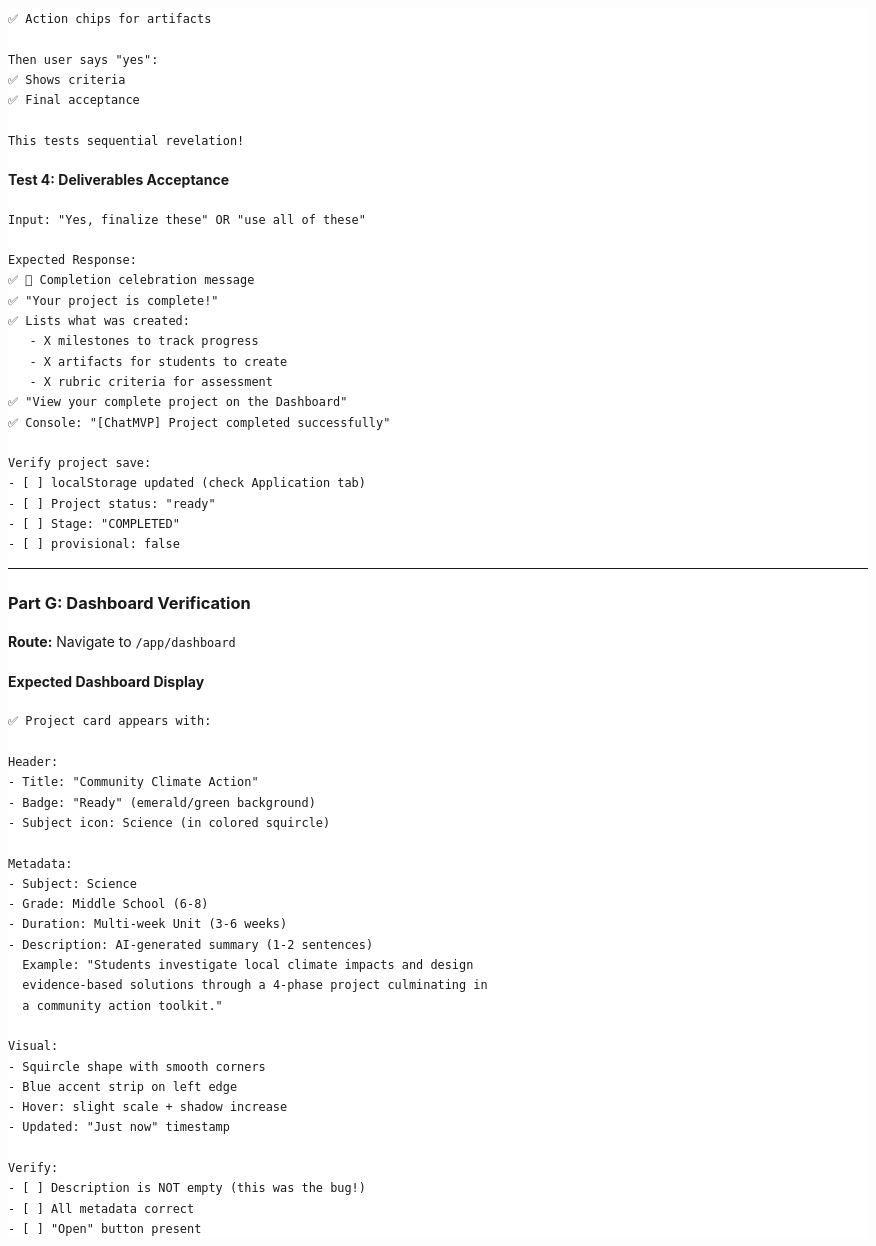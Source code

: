 ```
✅ Action chips for artifacts

Then user says "yes":
✅ Shows criteria
✅ Final acceptance

This tests sequential revelation!
```

#### Test 4: Deliverables Acceptance
```
Input: "Yes, finalize these" OR "use all of these"

Expected Response:
✅ 🎉 Completion celebration message
✅ "Your project is complete!"
✅ Lists what was created:
   - X milestones to track progress
   - X artifacts for students to create
   - X rubric criteria for assessment
✅ "View your complete project on the Dashboard"
✅ Console: "[ChatMVP] Project completed successfully"

Verify project save:
- [ ] localStorage updated (check Application tab)
- [ ] Project status: "ready"
- [ ] Stage: "COMPLETED"
- [ ] provisional: false
```

---

### Part G: Dashboard Verification

**Route:** Navigate to `/app/dashboard`

#### Expected Dashboard Display
```
✅ Project card appears with:

Header:
- Title: "Community Climate Action"
- Badge: "Ready" (emerald/green background)
- Subject icon: Science (in colored squircle)

Metadata:
- Subject: Science
- Grade: Middle School (6-8)
- Duration: Multi-week Unit (3-6 weeks)
- Description: AI-generated summary (1-2 sentences)
  Example: "Students investigate local climate impacts and design
  evidence-based solutions through a 4-phase project culminating in
  a community action toolkit."

Visual:
- Squircle shape with smooth corners
- Blue accent strip on left edge
- Hover: slight scale + shadow increase
- Updated: "Just now" timestamp

Verify:
- [ ] Description is NOT empty (this was the bug!)
- [ ] All metadata correct
- [ ] "Open" button present
```